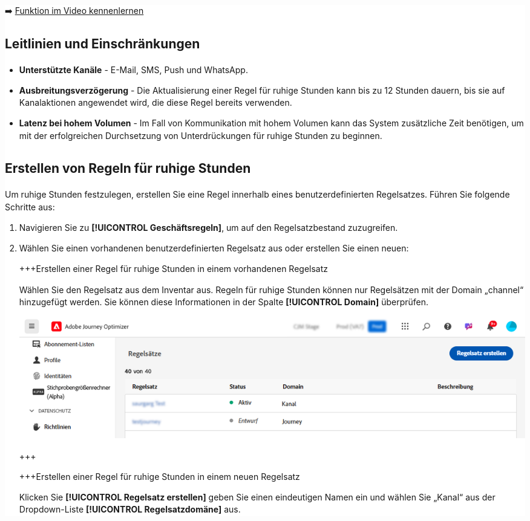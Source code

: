 
➡️ [Funktion im Video kennenlernen](#video)

## Leitlinien und Einschränkungen

* **Unterstützte Kanäle** - E-Mail, SMS, Push und WhatsApp.
  
* **Ausbreitungsverzögerung** - Die Aktualisierung einer Regel für ruhige Stunden kann bis zu 12 Stunden dauern, bis sie auf Kanalaktionen angewendet wird, die diese Regel bereits verwenden.
  
* **Latenz bei hohem Volumen** - Im Fall von Kommunikation mit hohem Volumen kann das System zusätzliche Zeit benötigen, um mit der erfolgreichen Durchsetzung von Unterdrückungen für ruhige Stunden zu beginnen.

## Erstellen von Regeln für ruhige Stunden

Um ruhige Stunden festzulegen, erstellen Sie eine Regel innerhalb eines benutzerdefinierten Regelsatzes. Führen Sie folgende Schritte aus:

1. Navigieren Sie zu **[!UICONTROL Geschäftsregeln]**, um auf den Regelsatzbestand zuzugreifen.

1. Wählen Sie einen vorhandenen benutzerdefinierten Regelsatz aus oder erstellen Sie einen neuen:

   +++Erstellen einer Regel für ruhige Stunden in einem vorhandenen Regelsatz

   Wählen Sie den Regelsatz aus dem Inventar aus. Regeln für ruhige Stunden können nur Regelsätzen mit der Domain „channel“ hinzugefügt werden. Sie können diese Informationen in der Spalte **[!UICONTROL Domain]** überprüfen.

   ![](assets/journey-capping-list.png)

   +++

   +++Erstellen einer Regel für ruhige Stunden in einem neuen Regelsatz

   Klicken Sie **[!UICONTROL Regelsatz erstellen]** geben Sie einen eindeutigen Namen ein und wählen Sie „Kanal“ aus der Dropdown-Liste **[!UICONTROL Regelsatzdomäne]** aus.
